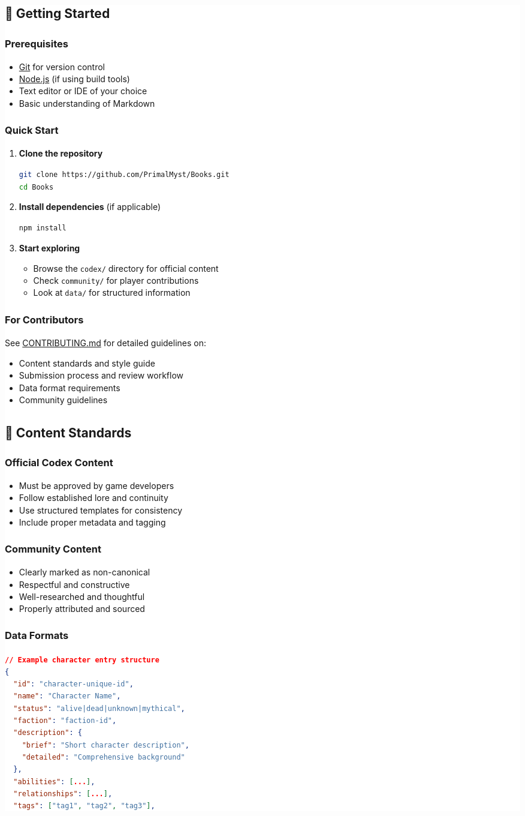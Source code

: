 ## 🚀 Getting Started

### Prerequisites

- [Git](https://git-scm.com/) for version control
- [Node.js](https://nodejs.org/) (if using build tools)
- Text editor or IDE of your choice
- Basic understanding of Markdown

### Quick Start

1. **Clone the repository**
   ```bash
   git clone https://github.com/PrimalMyst/Books.git
   cd Books
   ```

2. **Install dependencies** (if applicable)
   ```bash
   npm install
   ```

3. **Start exploring**
   - Browse the `codex/` directory for official content
   - Check `community/` for player contributions
   - Look at `data/` for structured information

### For Contributors

See [CONTRIBUTING.md](CONTRIBUTING.md) for detailed guidelines on:
- Content standards and style guide
- Submission process and review workflow
- Data format requirements
- Community guidelines

## 📝 Content Standards

### Official Codex Content
- Must be approved by game developers
- Follow established lore and continuity
- Use structured templates for consistency
- Include proper metadata and tagging

### Community Content
- Clearly marked as non-canonical
- Respectful and constructive
- Well-researched and thoughtful
- Properly attributed and sourced

### Data Formats
```json
// Example character entry structure
{
  "id": "character-unique-id",
  "name": "Character Name",
  "status": "alive|dead|unknown|mythical",
  "faction": "faction-id",
  "description": {
    "brief": "Short character description",
    "detailed": "Comprehensive background"
  },
  "abilities": [...],
  "relationships": [...],
  "tags": ["tag1", "tag2", "tag3"],
```